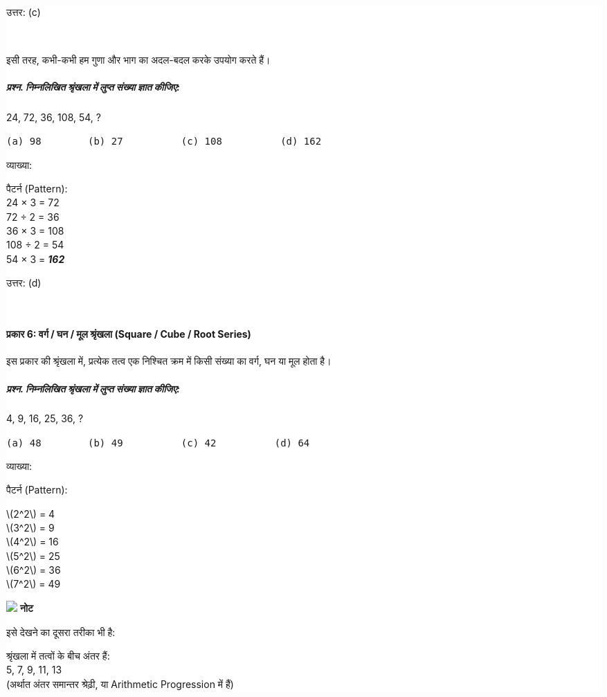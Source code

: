 उत्तर: (c)
</div> <br>

इसी तरह, कभी-कभी हम गुणा और भाग का अदल-बदल करके उपयोग करते हैं। 

##### प्रश्न. निम्नलिखित श्रृंखला में लुप्त संख्या ज्ञात कीजिए: <br>
24, 72, 36, 108, 54, ?
<pre>(a) 98        (b) 27          (c) 108          (d) 162</pre>

व्याख्या:<br>
<div class="Exp">

पैटर्न (Pattern): <br>
24 × 3 = 72 <br>
72 ÷ 2 = 36 <br>
36 × 3 = 108 <br>
108 ÷ 2 = 54 <br>
54 × 3 = ***162*** <br>

उत्तर: (d)
</div> <br>


#### प्रकार 6: वर्ग / घन / मूल श्रृंखला (Square / Cube / Root Series)

इस प्रकार की श्रृंखला में, प्रत्येक तत्व एक निश्चित क्रम में किसी संख्या का वर्ग, घन या मूल होता है।

##### प्रश्न. निम्नलिखित श्रृंखला में लुप्त संख्या ज्ञात कीजिए: <br>
4, 9, 16, 25, 36, ?
<pre>(a) 48        (b) 49          (c) 42          (d) 64</pre>

व्याख्या:<br>
<div class="Exp">

पैटर्न (Pattern): 
<p>\(2^2\) = 4 <br>
\(3^2\) = 9 <br>
\(4^2\) = 16 <br>
\(5^2\) = 25 <br>
\(6^2\) = 36 <br>
\(7^2\) = 49</p> 

<div class="toc-mak">
  <img src="../../../images/pencil.png">
  <b>नोट</b><br>

इसे देखने का दूसरा तरीका भी है:

श्रृंखला में तत्वों के बीच अंतर हैं: <br>
5, 7, 9, 11, 13 <br>
(अर्थात अंतर समान्तर श्रेढ़ी, या Arithmetic Progression में हैं)
</div>

